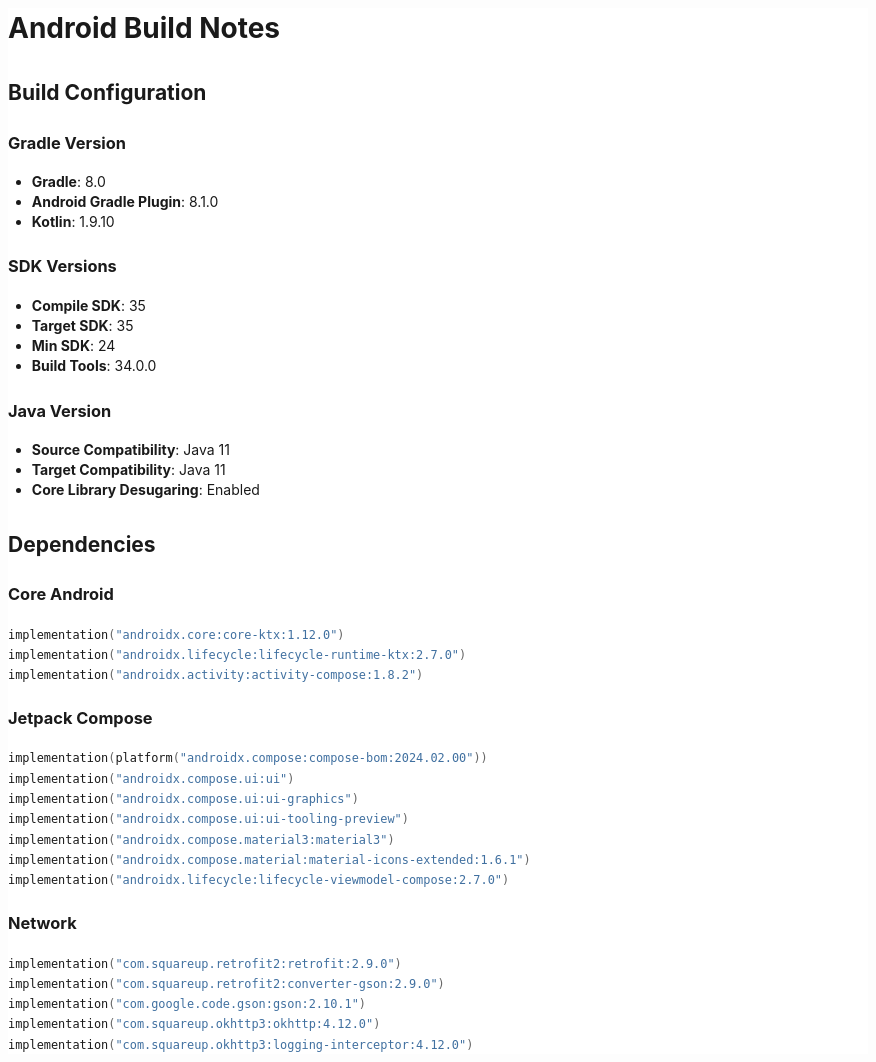 # Android Build Notes

## Build Configuration

### Gradle Version
- **Gradle**: 8.0
- **Android Gradle Plugin**: 8.1.0
- **Kotlin**: 1.9.10

### SDK Versions
- **Compile SDK**: 35
- **Target SDK**: 35
- **Min SDK**: 24
- **Build Tools**: 34.0.0

### Java Version
- **Source Compatibility**: Java 11
- **Target Compatibility**: Java 11
- **Core Library Desugaring**: Enabled

## Dependencies

### Core Android
```kotlin
implementation("androidx.core:core-ktx:1.12.0")
implementation("androidx.lifecycle:lifecycle-runtime-ktx:2.7.0")
implementation("androidx.activity:activity-compose:1.8.2")
```

### Jetpack Compose
```kotlin
implementation(platform("androidx.compose:compose-bom:2024.02.00"))
implementation("androidx.compose.ui:ui")
implementation("androidx.compose.ui:ui-graphics")
implementation("androidx.compose.ui:ui-tooling-preview")
implementation("androidx.compose.material3:material3")
implementation("androidx.compose.material:material-icons-extended:1.6.1")
implementation("androidx.lifecycle:lifecycle-viewmodel-compose:2.7.0")
```

### Network
```kotlin
implementation("com.squareup.retrofit2:retrofit:2.9.0")
implementation("com.squareup.retrofit2:converter-gson:2.9.0")
implementation("com.google.code.gson:gson:2.10.1")
implementation("com.squareup.okhttp3:okhttp:4.12.0")
implementation("com.squareup.okhttp3:logging-interceptor:4.12.0")
```
